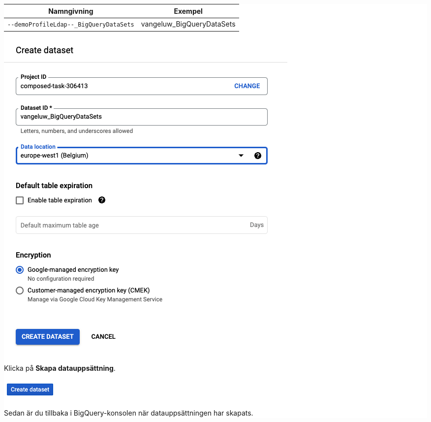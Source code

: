| Namngivning | Exempel |
| ----------------- | ------------- | 
| `--demoProfileLdap--_BigQueryDataSets` | vangeluw_BigQueryDataSets |

![demo](./images/ex3/6.png)

Klicka på **Skapa datauppsättning**.

![demo](./images/ex3/7.png)

Sedan är du tillbaka i BigQuery-konsolen när datauppsättningen har skapats.
